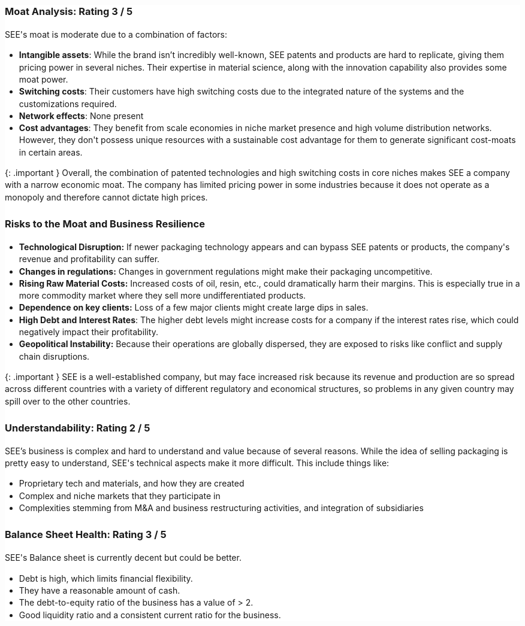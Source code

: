 ### Moat Analysis: Rating 3 / 5
SEE's moat is moderate due to a combination of factors:
*   **Intangible assets**: While the brand isn’t incredibly well-known, SEE patents and products are hard to replicate, giving them pricing power in several niches. Their expertise in material science, along with the innovation capability also provides some moat power.
*   **Switching costs**: Their customers have high switching costs due to the integrated nature of the systems and the customizations required.
*   **Network effects**: None present
*   **Cost advantages**: They benefit from scale economies in niche market presence and high volume distribution networks. However, they don't possess unique resources with a sustainable cost advantage for them to generate significant cost-moats in certain areas.

{: .important }
Overall, the combination of patented technologies and high switching costs in core niches makes SEE a company with a narrow economic moat. The company has limited pricing power in some industries because it does not operate as a monopoly and therefore cannot dictate high prices.

### Risks to the Moat and Business Resilience
*   **Technological Disruption:** If newer packaging technology appears and can bypass SEE patents or products, the company's revenue and profitability can suffer.
*   **Changes in regulations:** Changes in government regulations might make their packaging uncompetitive.
*   **Rising Raw Material Costs:** Increased costs of oil, resin, etc., could dramatically harm their margins. This is especially true in a more commodity market where they sell more undifferentiated products.
*   **Dependence on key clients:** Loss of a few major clients might create large dips in sales.
*   **High Debt and Interest Rates**: The higher debt levels might increase costs for a company if the interest rates rise, which could negatively impact their profitability.
*   **Geopolitical Instability:** Because their operations are globally dispersed, they are exposed to risks like conflict and supply chain disruptions.

{: .important }
SEE is a well-established company, but may face increased risk because its revenue and production are so spread across different countries with a variety of different regulatory and economical structures, so problems in any given country may spill over to the other countries.

### Understandability: Rating 2 / 5

SEE’s business is complex and hard to understand and value because of several reasons. While the idea of selling packaging is pretty easy to understand, SEE's technical aspects make it more difficult. This include things like:
*   Proprietary tech and materials, and how they are created
*   Complex and niche markets that they participate in
*  Complexities stemming from M&A and business restructuring activities, and integration of subsidiaries

### Balance Sheet Health: Rating 3 / 5
SEE's Balance sheet is currently decent but could be better.
*  Debt is high, which limits financial flexibility.
*   They have a reasonable amount of cash.
*  The debt-to-equity ratio of the business has a value of > 2.
*   Good liquidity ratio and a consistent current ratio for the business.
